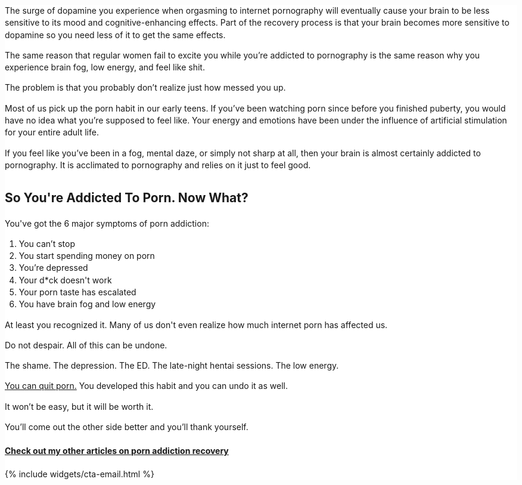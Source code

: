 The surge of dopamine you experience when orgasming to internet pornography will eventually cause your brain to be less sensitive to its mood and cognitive-enhancing effects. Part of the recovery process is that your brain becomes more sensitive to dopamine so you need less of it to get the same effects.

The same reason that regular women fail to excite you while you’re addicted to pornography is the same reason why you experience brain fog, low energy, and feel like shit.

The problem is that you probably don’t realize just how messed you up.

Most of us pick up the porn habit in our early teens. If you’ve been watching porn since before you finished puberty, you would have no idea what you’re supposed to feel like. Your energy and emotions have been under the influence of artificial stimulation for your entire adult life.

If you feel like you’ve been in a fog, mental daze, or simply not sharp at all, then your brain is almost certainly addicted to pornography. It is acclimated to pornography and relies on it just to feel good.

## So You're Addicted To Porn. Now What?

You've got the 6 major symptoms of porn addiction:

1. You can’t stop
2. You start spending money on porn
3. You’re depressed
4. Your d\*ck doesn't work
5. Your porn taste has escalated
6. You have brain fog and low energy

At least you recognized it. Many of us don't even realize how much internet porn has affected us.

Do not despair. All of this can be undone.

The shame. The depression. The ED. The late-night hentai sessions. The low energy.

[You can quit porn.](/how-to-quit-porn/) You developed this habit and you can undo it as well.

It won’t be easy, but it will be worth it.

You’ll come out the other side better and you’ll thank yourself.

#### [Check out my other articles on porn addiction recovery](https://edlatimore.com/porn-addiction-recovery)

{% include widgets/cta-email.html %}